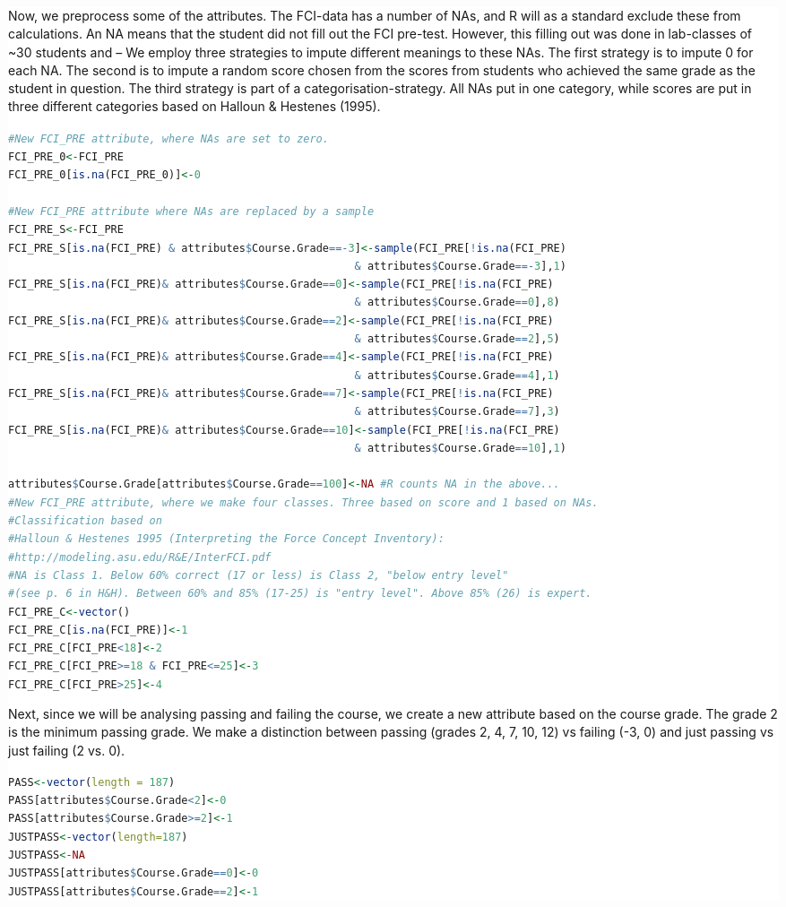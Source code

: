 Now, we preprocess some of the attributes. The FCI-data has a number of
NAs, and R will as a standard exclude these from calculations. An NA
means that the student did not fill out the FCI pre-test. However, this
filling out was done in lab-classes of \~30 students and – We employ
three strategies to impute different meanings to these NAs. The first
strategy is to impute 0 for each NA. The second is to impute a random
score chosen from the scores from students who achieved the same grade
as the student in question. The third strategy is part of a
categorisation-strategy. All NAs put in one category, while scores are
put in three different categories based on Halloun & Hestenes (1995).

``` r
#New FCI_PRE attribute, where NAs are set to zero.
FCI_PRE_0<-FCI_PRE
FCI_PRE_0[is.na(FCI_PRE_0)]<-0

#New FCI_PRE attribute where NAs are replaced by a sample
FCI_PRE_S<-FCI_PRE
FCI_PRE_S[is.na(FCI_PRE) & attributes$Course.Grade==-3]<-sample(FCI_PRE[!is.na(FCI_PRE) 
                                                      & attributes$Course.Grade==-3],1)
FCI_PRE_S[is.na(FCI_PRE)& attributes$Course.Grade==0]<-sample(FCI_PRE[!is.na(FCI_PRE)
                                                      & attributes$Course.Grade==0],8)
FCI_PRE_S[is.na(FCI_PRE)& attributes$Course.Grade==2]<-sample(FCI_PRE[!is.na(FCI_PRE)
                                                      & attributes$Course.Grade==2],5)
FCI_PRE_S[is.na(FCI_PRE)& attributes$Course.Grade==4]<-sample(FCI_PRE[!is.na(FCI_PRE)
                                                      & attributes$Course.Grade==4],1)
FCI_PRE_S[is.na(FCI_PRE)& attributes$Course.Grade==7]<-sample(FCI_PRE[!is.na(FCI_PRE)
                                                      & attributes$Course.Grade==7],3)
FCI_PRE_S[is.na(FCI_PRE)& attributes$Course.Grade==10]<-sample(FCI_PRE[!is.na(FCI_PRE)
                                                      & attributes$Course.Grade==10],1)

attributes$Course.Grade[attributes$Course.Grade==100]<-NA #R counts NA in the above...
#New FCI_PRE attribute, where we make four classes. Three based on score and 1 based on NAs. 
#Classification based on 
#Halloun & Hestenes 1995 (Interpreting the Force Concept Inventory): 
#http://modeling.asu.edu/R&E/InterFCI.pdf 
#NA is Class 1. Below 60% correct (17 or less) is Class 2, "below entry level" 
#(see p. 6 in H&H). Between 60% and 85% (17-25) is "entry level". Above 85% (26) is expert. 
FCI_PRE_C<-vector()
FCI_PRE_C[is.na(FCI_PRE)]<-1
FCI_PRE_C[FCI_PRE<18]<-2
FCI_PRE_C[FCI_PRE>=18 & FCI_PRE<=25]<-3
FCI_PRE_C[FCI_PRE>25]<-4
```

Next, since we will be analysing passing and failing the course, we
create a new attribute based on the course grade. The grade 2 is the
minimum passing grade. We make a distinction between passing (grades 2,
4, 7, 10, 12) vs failing (-3, 0) and just passing vs just failing (2
vs. 0).

``` r
PASS<-vector(length = 187)
PASS[attributes$Course.Grade<2]<-0
PASS[attributes$Course.Grade>=2]<-1
JUSTPASS<-vector(length=187)
JUSTPASS<-NA
JUSTPASS[attributes$Course.Grade==0]<-0
JUSTPASS[attributes$Course.Grade==2]<-1
```
